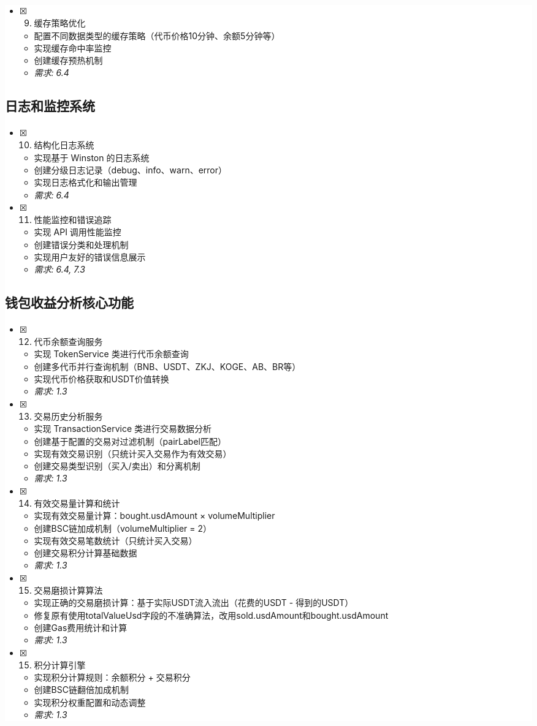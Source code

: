 - [x] 9. 缓存策略优化
  - 配置不同数据类型的缓存策略（代币价格10分钟、余额5分钟等）
  - 实现缓存命中率监控
  - 创建缓存预热机制
  - _需求: 6.4_

## 日志和监控系统

- [x] 10. 结构化日志系统
  - 实现基于 Winston 的日志系统
  - 创建分级日志记录（debug、info、warn、error）
  - 实现日志格式化和输出管理
  - _需求: 6.4_

- [x] 11. 性能监控和错误追踪
  - 实现 API 调用性能监控
  - 创建错误分类和处理机制
  - 实现用户友好的错误信息展示
  - _需求: 6.4, 7.3_

## 钱包收益分析核心功能

- [x] 12. 代币余额查询服务
  - 实现 TokenService 类进行代币余额查询
  - 创建多代币并行查询机制（BNB、USDT、ZKJ、KOGE、AB、BR等）
  - 实现代币价格获取和USDT价值转换
  - _需求: 1.3_

- [x] 13. 交易历史分析服务
  - 实现 TransactionService 类进行交易数据分析
  - 创建基于配置的交易对过滤机制（pairLabel匹配）
  - 实现有效交易识别（只统计买入交易作为有效交易）
  - 创建交易类型识别（买入/卖出）和分离机制
  - _需求: 1.3_

- [x] 14. 有效交易量计算和统计
  - 实现有效交易量计算：bought.usdAmount × volumeMultiplier
  - 创建BSC链加成机制（volumeMultiplier = 2）
  - 实现有效交易笔数统计（只统计买入交易）
  - 创建交易积分计算基础数据
  - _需求: 1.3_

- [x] 15. 交易磨损计算算法
  - 实现正确的交易磨损计算：基于实际USDT流入流出（花费的USDT - 得到的USDT）
  - 修复原有使用totalValueUsd字段的不准确算法，改用sold.usdAmount和bought.usdAmount
  - 创建Gas费用统计和计算
  - _需求: 1.3_

- [x] 15. 积分计算引擎
  - 实现积分计算规则：余额积分 + 交易积分
  - 创建BSC链翻倍加成机制
  - 实现积分权重配置和动态调整
  - _需求: 1.3_
